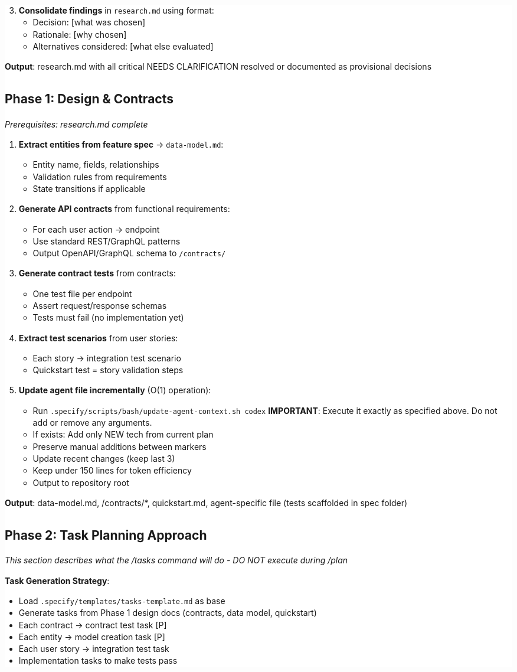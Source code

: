 3. **Consolidate findings** in `research.md` using format:
   - Decision: [what was chosen]
   - Rationale: [why chosen]
   - Alternatives considered: [what else evaluated]

**Output**: research.md with all critical NEEDS CLARIFICATION resolved or documented as provisional decisions

## Phase 1: Design & Contracts

_Prerequisites: research.md complete_

1. **Extract entities from feature spec** → `data-model.md`:
   - Entity name, fields, relationships
   - Validation rules from requirements
   - State transitions if applicable

2. **Generate API contracts** from functional requirements:
   - For each user action → endpoint
   - Use standard REST/GraphQL patterns
   - Output OpenAPI/GraphQL schema to `/contracts/`

3. **Generate contract tests** from contracts:
   - One test file per endpoint
   - Assert request/response schemas
   - Tests must fail (no implementation yet)

4. **Extract test scenarios** from user stories:
   - Each story → integration test scenario
   - Quickstart test = story validation steps

5. **Update agent file incrementally** (O(1) operation):
   - Run `.specify/scripts/bash/update-agent-context.sh codex`
     **IMPORTANT**: Execute it exactly as specified above. Do not add or remove any arguments.
   - If exists: Add only NEW tech from current plan
   - Preserve manual additions between markers
   - Update recent changes (keep last 3)
   - Keep under 150 lines for token efficiency
   - Output to repository root

**Output**: data-model.md, /contracts/\*, quickstart.md, agent-specific file (tests scaffolded in spec folder)

## Phase 2: Task Planning Approach

_This section describes what the /tasks command will do - DO NOT execute during /plan_

**Task Generation Strategy**:

- Load `.specify/templates/tasks-template.md` as base
- Generate tasks from Phase 1 design docs (contracts, data model, quickstart)
- Each contract → contract test task [P]
- Each entity → model creation task [P]
- Each user story → integration test task
- Implementation tasks to make tests pass

